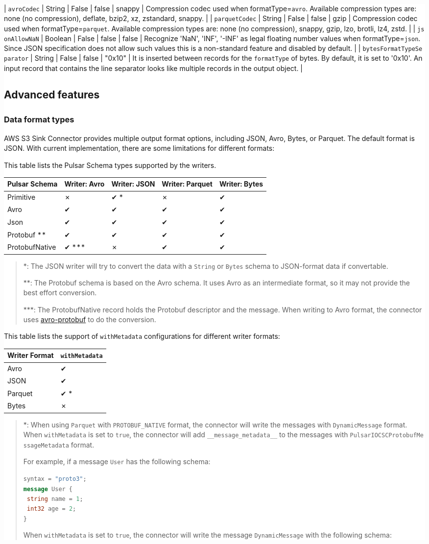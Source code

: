 | `avroCodec`                     | String  | False    | false     | snappy       | Compression codec used when formatType=`avro`. Available compression types are: none (no compression), deflate, bzip2, xz, zstandard, snappy.                                                                                                                                                                                                                                                                                                                                                      |
| `parquetCodec`                  | String  | False    | false     | gzip         | Compression codec used when formatType=`parquet`. Available compression types are: none (no compression), snappy, gzip, lzo, brotli, lz4, zstd.                                                                                                                                                                                                                                                                                                                                                    |
| `jsonAllowNaN`                  | Boolean | False    | false     | false        | Recognize 'NaN', 'INF', '-INF' as legal floating number values when formatType=`json`. Since JSON specification does not allow such values this is a non-standard feature and disabled by default.                                                                                                                                                                                                                                                                                                 |
| `bytesFormatTypeSeparator`      | String  | False    | false     | "0x10"       | It is inserted between records for the `formatType` of bytes. By default, it is set to '0x10'. An input record that contains the line separator looks like multiple records in the output object.                                                                                                                                                                                                                                                                                                  |

## Advanced features

### Data format types

AWS S3 Sink Connector provides multiple output format options, including JSON, Avro, Bytes, or Parquet. The default format is JSON.
With current implementation, there are some limitations for different formats:

This table lists the Pulsar Schema types supported by the writers.

| Pulsar Schema  | Writer: Avro | Writer: JSON | Writer: Parquet | Writer: Bytes |
|----------------|--------------|--------------|-----------------|---------------|
| Primitive      | ✗            | ✔ *          | ✗               | ✔             |
| Avro           | ✔            | ✔            | ✔               | ✔             |
| Json           | ✔            | ✔            | ✔               | ✔             |
| Protobuf **    | ✔            | ✔            | ✔               | ✔             |
| ProtobufNative | ✔ ***        | ✗            | ✔               | ✔             |

> *: The JSON writer will try to convert the data with a `String` or `Bytes` schema to JSON-format data if convertable.
>
> **: The Protobuf schema is based on the Avro schema. It uses Avro as an intermediate format, so it may not provide the best effort conversion.
>
> ***: The ProtobufNative record holds the Protobuf descriptor and the message. When writing to Avro format, the connector uses [avro-protobuf](https://github.com/apache/avro/tree/master/lang/java/protobuf) to do the conversion.

This table lists the support of `withMetadata` configurations for different writer formats:

| Writer Format | `withMetadata` |
|---------------|----------------|
| Avro          | ✔              |
| JSON          | ✔              |
| Parquet       | ✔ *            |
| Bytes         | ✗              |

> *: When using `Parquet` with `PROTOBUF_NATIVE` format, the connector will write the messages with `DynamicMessage` format. When `withMetadata` is set to `true`, the connector will add `__message_metadata__` to the messages with `PulsarIOCSCProtobufMessageMetadata` format.
>
> For example, if a message `User` has the following schema:
> ```protobuf
> syntax = "proto3";
> message User {
>  string name = 1;
>  int32 age = 2;
> }
> ```
>
> When `withMetadata` is set to `true`, the connector will write the message `DynamicMessage` with the following schema:
